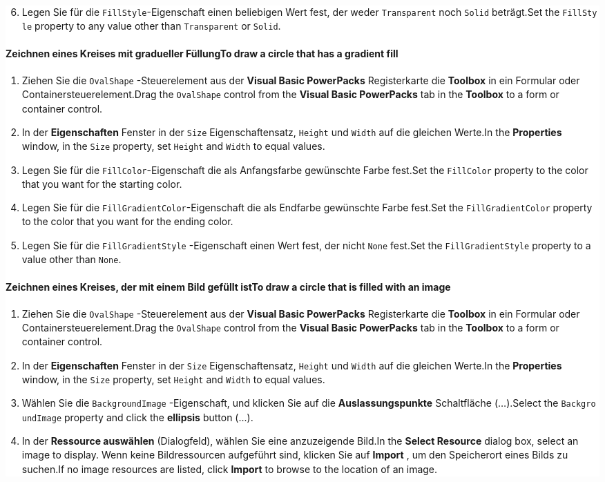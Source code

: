 6.  <span data-ttu-id="9e462-147">Legen Sie für die `FillStyle`-Eigenschaft einen beliebigen Wert fest, der weder `Transparent` noch `Solid` beträgt.</span><span class="sxs-lookup"><span data-stu-id="9e462-147">Set the `FillStyle` property to any value other than `Transparent` or `Solid`.</span></span>  
  
#### <a name="to-draw-a-circle-that-has-a-gradient-fill"></a><span data-ttu-id="9e462-148">Zeichnen eines Kreises mit gradueller Füllung</span><span class="sxs-lookup"><span data-stu-id="9e462-148">To draw a circle that has a gradient fill</span></span>  
  
1.  <span data-ttu-id="9e462-149">Ziehen Sie die `OvalShape` -Steuerelement aus der **Visual Basic PowerPacks** Registerkarte die **Toolbox** in ein Formular oder Containersteuerelement.</span><span class="sxs-lookup"><span data-stu-id="9e462-149">Drag the `OvalShape` control from the **Visual Basic PowerPacks** tab in the **Toolbox** to a form or container control.</span></span>  
  
2.  <span data-ttu-id="9e462-150">In der **Eigenschaften** Fenster in der `Size` Eigenschaftensatz, `Height` und `Width` auf die gleichen Werte.</span><span class="sxs-lookup"><span data-stu-id="9e462-150">In the **Properties** window, in the `Size` property, set `Height` and `Width` to equal values.</span></span>  
  
3.  <span data-ttu-id="9e462-151">Legen Sie für die `FillColor`-Eigenschaft die als Anfangsfarbe gewünschte Farbe fest.</span><span class="sxs-lookup"><span data-stu-id="9e462-151">Set the `FillColor` property to the color that you want for the starting color.</span></span>  
  
4.  <span data-ttu-id="9e462-152">Legen Sie für die `FillGradientColor`-Eigenschaft die als Endfarbe gewünschte Farbe fest.</span><span class="sxs-lookup"><span data-stu-id="9e462-152">Set the `FillGradientColor` property to the color that you want for the ending color.</span></span>  
  
5.  <span data-ttu-id="9e462-153">Legen Sie für die `FillGradientStyle` -Eigenschaft einen Wert fest, der nicht `None` fest.</span><span class="sxs-lookup"><span data-stu-id="9e462-153">Set the `FillGradientStyle` property to a value other than `None`.</span></span>  
  
#### <a name="to-draw-a-circle-that-is-filled-with-an-image"></a><span data-ttu-id="9e462-154">Zeichnen eines Kreises, der mit einem Bild gefüllt ist</span><span class="sxs-lookup"><span data-stu-id="9e462-154">To draw a circle that is filled with an image</span></span>  
  
1.  <span data-ttu-id="9e462-155">Ziehen Sie die `OvalShape` -Steuerelement aus der **Visual Basic PowerPacks** Registerkarte die **Toolbox** in ein Formular oder Containersteuerelement.</span><span class="sxs-lookup"><span data-stu-id="9e462-155">Drag the `OvalShape` control from the **Visual Basic PowerPacks** tab in the **Toolbox** to a form or container control.</span></span>  
  
2.  <span data-ttu-id="9e462-156">In der **Eigenschaften** Fenster in der `Size` Eigenschaftensatz, `Height` und `Width` auf die gleichen Werte.</span><span class="sxs-lookup"><span data-stu-id="9e462-156">In the **Properties** window, in the `Size` property, set `Height` and `Width` to equal values.</span></span>  
  
3.  <span data-ttu-id="9e462-157">Wählen Sie die `BackgroundImage` -Eigenschaft, und klicken Sie auf die **Auslassungspunkte** Schaltfläche (…).</span><span class="sxs-lookup"><span data-stu-id="9e462-157">Select the `BackgroundImage` property and click the **ellipsis** button (...).</span></span>  
  
4.  <span data-ttu-id="9e462-158">In der **Ressource auswählen** (Dialogfeld), wählen Sie eine anzuzeigende Bild.</span><span class="sxs-lookup"><span data-stu-id="9e462-158">In the **Select Resource** dialog box, select an image to display.</span></span> <span data-ttu-id="9e462-159">Wenn keine Bildressourcen aufgeführt sind, klicken Sie auf **Import** , um den Speicherort eines Bilds zu suchen.</span><span class="sxs-lookup"><span data-stu-id="9e462-159">If no image resources are listed, click **Import** to browse to the location of an image.</span></span>  
  